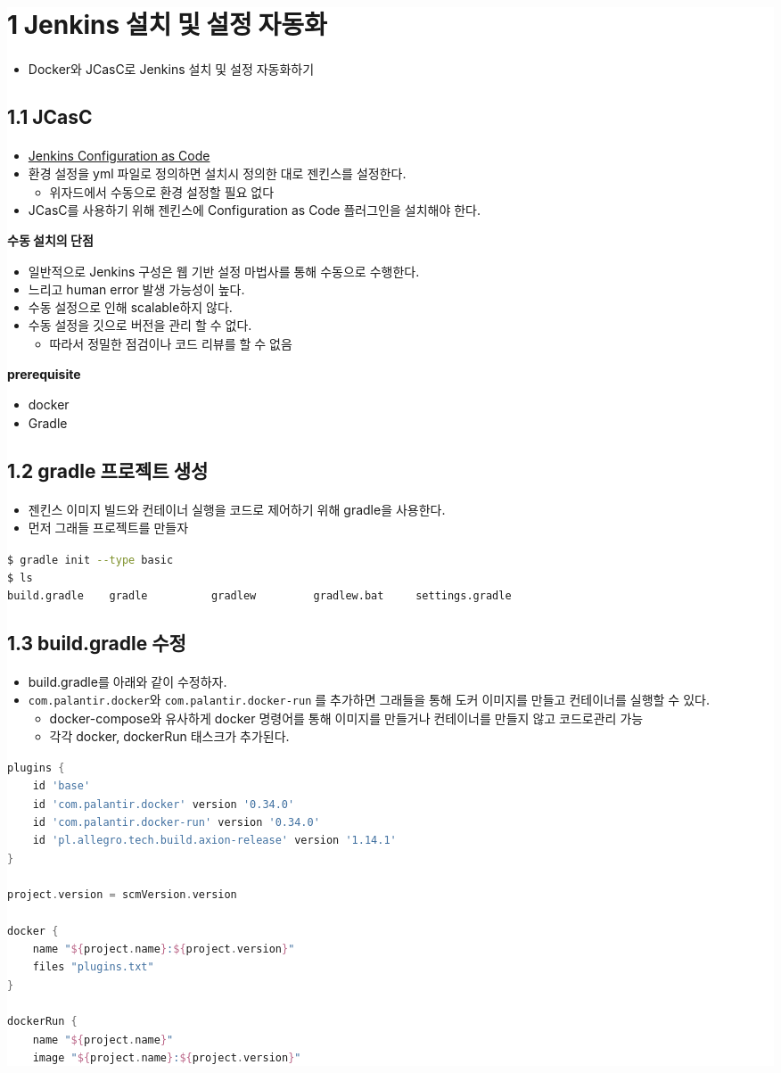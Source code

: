 # 1 Jenkins 설치 및 설정 자동화

* Docker와 JCasC로 Jenkins 설치 및 설정 자동화하기



## 1.1 JCasC

* [Jenkins Configuration as Code](https://www.jenkins.io/projects/jcasc/)
* 환경 설정을 yml 파일로 정의하면 설치시 정의한 대로 젠킨스를 설정한다.
  * 위자드에서 수동으로 환경 설정할 필요 없다
* JCasC를 사용하기 위해 젠킨스에 Configuration as Code 플러그인을 설치해야 한다.



**수동 설치의 단점**

* 일반적으로 Jenkins 구성은 웹 기반 설정 마법사를 통해 수동으로 수행한다.
* 느리고 human error 발생 가능성이 높다.
* 수동 설정으로 인해 scalable하지 않다.
* 수동 설정을 깃으로 버전을 관리 할 수 없다.
  * 따라서 정밀한 점검이나 코드 리뷰를 할 수 없음



**prerequisite**

* docker
* Gradle



## 1.2 gradle 프로젝트 생성

- 젠킨스 이미지 빌드와 컨테이너 실행을 코드로 제어하기 위해 gradle을 사용한다.
- 먼저 그래들 프로젝트를 만들자

```bash
$ gradle init --type basic
$ ls
build.gradle    gradle          gradlew         gradlew.bat     settings.gradle
```



## 1.3 build.gradle 수정

- build.gradle를 아래와 같이 수정하자.
- `com.palantir.docker`와 `com.palantir.docker-run` 를 추가하면 그래들을 통해 도커 이미지를 만들고 컨테이너를 실행할 수 있다.
  - docker-compose와 유사하게 docker 명령어를 통해 이미지를 만들거나 컨테이너를 만들지 않고 코드로관리 가능
  - 각각 docker, dockerRun 태스크가 추가된다.

```groovy
plugins {
    id 'base'
    id 'com.palantir.docker' version '0.34.0'
    id 'com.palantir.docker-run' version '0.34.0'
    id 'pl.allegro.tech.build.axion-release' version '1.14.1'
}

project.version = scmVersion.version

docker {
    name "${project.name}:${project.version}"
    files "plugins.txt"
}

dockerRun {
    name "${project.name}"
    image "${project.name}:${project.version}"
```